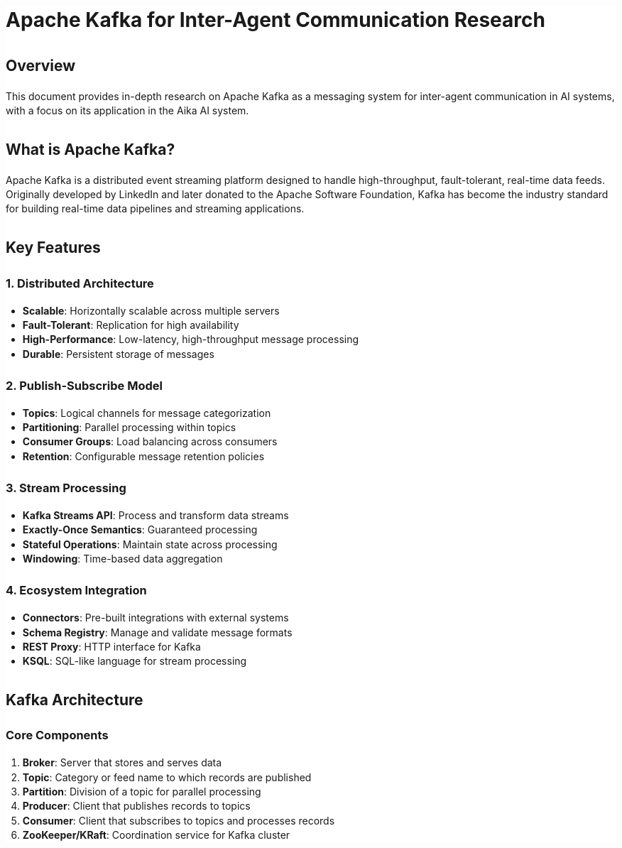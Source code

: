 # Apache Kafka for Inter-Agent Communication Research

## Overview

This document provides in-depth research on Apache Kafka as a messaging system for inter-agent communication in AI systems, with a focus on its application in the Aika AI system.

## What is Apache Kafka?

Apache Kafka is a distributed event streaming platform designed to handle high-throughput, fault-tolerant, real-time data feeds. Originally developed by LinkedIn and later donated to the Apache Software Foundation, Kafka has become the industry standard for building real-time data pipelines and streaming applications.

## Key Features

### 1. Distributed Architecture

- **Scalable**: Horizontally scalable across multiple servers
- **Fault-Tolerant**: Replication for high availability
- **High-Performance**: Low-latency, high-throughput message processing
- **Durable**: Persistent storage of messages

### 2. Publish-Subscribe Model

- **Topics**: Logical channels for message categorization
- **Partitioning**: Parallel processing within topics
- **Consumer Groups**: Load balancing across consumers
- **Retention**: Configurable message retention policies

### 3. Stream Processing

- **Kafka Streams API**: Process and transform data streams
- **Exactly-Once Semantics**: Guaranteed processing
- **Stateful Operations**: Maintain state across processing
- **Windowing**: Time-based data aggregation

### 4. Ecosystem Integration

- **Connectors**: Pre-built integrations with external systems
- **Schema Registry**: Manage and validate message formats
- **REST Proxy**: HTTP interface for Kafka
- **KSQL**: SQL-like language for stream processing

## Kafka Architecture

### Core Components

1. **Broker**: Server that stores and serves data
2. **Topic**: Category or feed name to which records are published
3. **Partition**: Division of a topic for parallel processing
4. **Producer**: Client that publishes records to topics
5. **Consumer**: Client that subscribes to topics and processes records
6. **ZooKeeper/KRaft**: Coordination service for Kafka cluster
